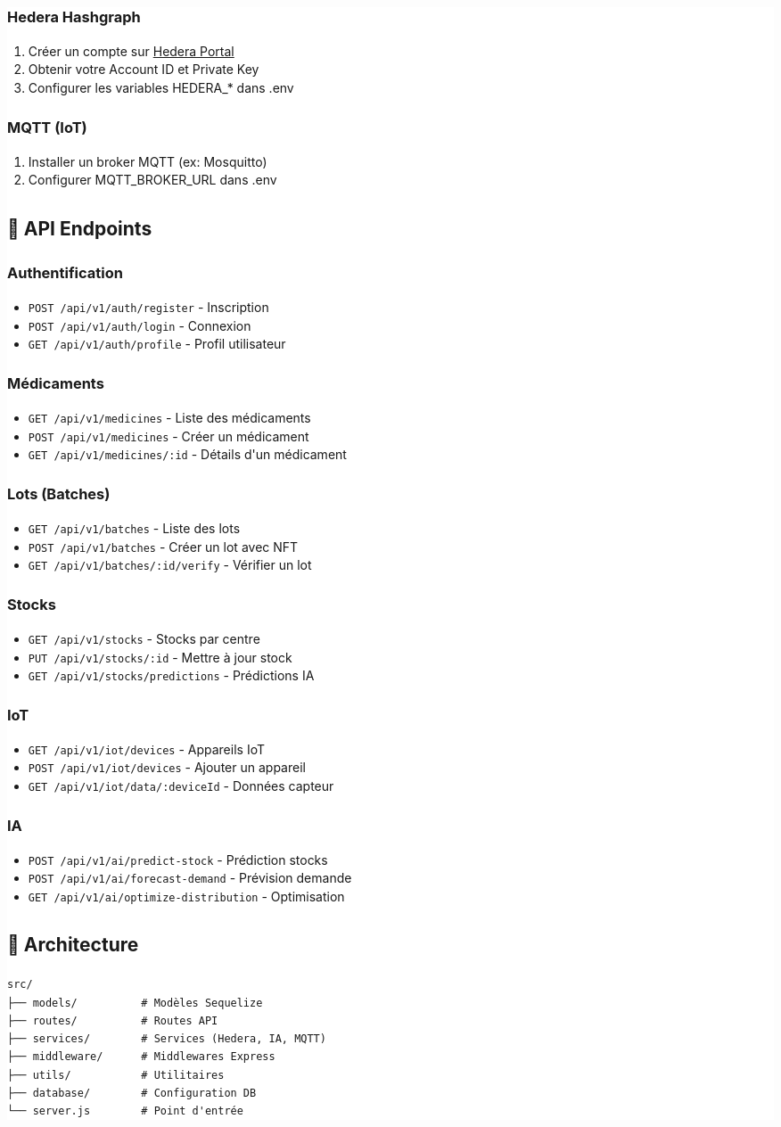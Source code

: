 ### Hedera Hashgraph

1. Créer un compte sur [Hedera Portal](https://portal.hedera.com/)
2. Obtenir votre Account ID et Private Key
3. Configurer les variables HEDERA_* dans .env

### MQTT (IoT)

1. Installer un broker MQTT (ex: Mosquitto)
2. Configurer MQTT_BROKER_URL dans .env

## 📡 API Endpoints

### Authentification
- `POST /api/v1/auth/register` - Inscription
- `POST /api/v1/auth/login` - Connexion
- `GET /api/v1/auth/profile` - Profil utilisateur

### Médicaments
- `GET /api/v1/medicines` - Liste des médicaments
- `POST /api/v1/medicines` - Créer un médicament
- `GET /api/v1/medicines/:id` - Détails d'un médicament

### Lots (Batches)
- `GET /api/v1/batches` - Liste des lots
- `POST /api/v1/batches` - Créer un lot avec NFT
- `GET /api/v1/batches/:id/verify` - Vérifier un lot

### Stocks
- `GET /api/v1/stocks` - Stocks par centre
- `PUT /api/v1/stocks/:id` - Mettre à jour stock
- `GET /api/v1/stocks/predictions` - Prédictions IA

### IoT
- `GET /api/v1/iot/devices` - Appareils IoT
- `POST /api/v1/iot/devices` - Ajouter un appareil
- `GET /api/v1/iot/data/:deviceId` - Données capteur

### IA
- `POST /api/v1/ai/predict-stock` - Prédiction stocks
- `POST /api/v1/ai/forecast-demand` - Prévision demande
- `GET /api/v1/ai/optimize-distribution` - Optimisation

## 🔄 Architecture

```
src/
├── models/          # Modèles Sequelize
├── routes/          # Routes API
├── services/        # Services (Hedera, IA, MQTT)
├── middleware/      # Middlewares Express
├── utils/           # Utilitaires
├── database/        # Configuration DB
└── server.js        # Point d'entrée
```
